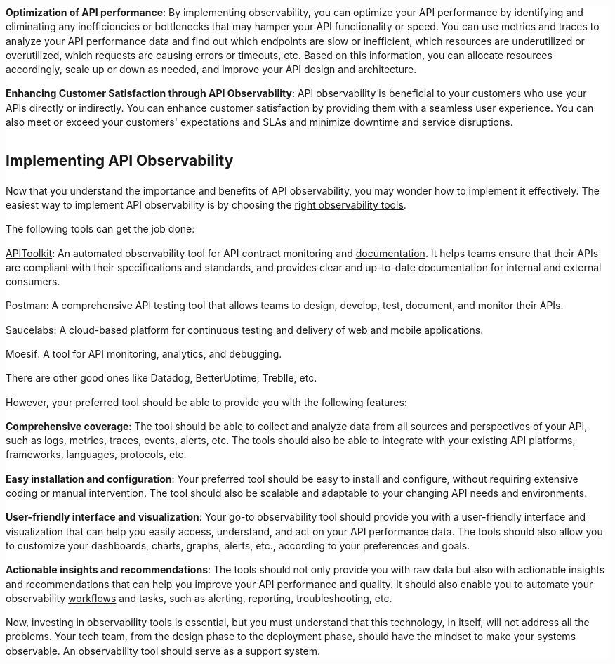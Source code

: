 **Optimization of API performance**: By implementing observability, you can optimize your API performance by identifying and eliminating any inefficiencies or bottlenecks that may hamper your API functionality or speed. You can use metrics and traces to analyze your API performance data and find out which endpoints are slow or inefficient, which resources are underutilized or overutilized, which requests are causing errors or timeouts, etc. Based on this information, you can allocate resources accordingly, scale up or down as needed, and improve your API design and architecture.

**Enhancing Customer Satisfaction through API Observability**: API observability is beneficial to your customers who use your APIs directly or indirectly. You can enhance customer satisfaction by providing them with a seamless user experience. You can also meet or exceed your customers' expectations and SLAs and minimize downtime and service disruptions.

## Implementing API Observability

Now that you understand the importance and benefits of API observability, you may wonder how to implement it effectively. The easiest way to implement API observability is by choosing the [right observability tools](https://apitoolkit.io/blog/best-api-monitoring-and-observability-tools/).

The following tools can get the job done:

[APIToolkit](https://apitoolkit.io): An automated observability tool for API contract monitoring and [documentation](https://apitoolkit.io/blog/how-to-generate-automated-api-documentation/). It helps teams ensure that their APIs are compliant with their specifications and standards, and provides clear and up-to-date documentation for internal and external consumers.

Postman: A comprehensive API testing tool that allows teams to design, develop, test, document, and monitor their APIs.

Saucelabs: A cloud-based platform for continuous testing and delivery of web and mobile applications.

Moesif: A tool for API monitoring, analytics, and debugging.

There are other good ones like Datadog, BetterUptime, Treblle, etc.

However, your preferred tool should be able to provide you with the following features:

**Comprehensive coverage**: The tool should be able to collect and analyze data from all sources and perspectives of your API, such as logs, metrics, traces, events, alerts, etc. The tools should also be able to integrate with your existing API platforms, frameworks, languages, protocols, etc.

**Easy installation and configuration**: Your preferred tool should be easy to install and configure, without requiring extensive coding or manual intervention. The tool should also be scalable and adaptable to your changing API needs and environments.

**User-friendly interface and visualization**: Your go-to observability tool should provide you with a user-friendly interface and visualization that can help you easily access, understand, and act on your API performance data. The tools should also allow you to customize your dashboards, charts, graphs, alerts, etc., according to your preferences and goals.

**Actionable insights and recommendations**: The tools should not only provide you with raw data but also with actionable insights and recommendations that can help you improve your API performance and quality. It should also enable you to automate your observability [workflows](https://apitoolkit.io/blog/rest-api-workflow/) and tasks, such as alerting, reporting, troubleshooting, etc.

Now, investing in observability tools is essential, but you must understand that this technology, in itself, will not address all the problems. Your tech team, from the design phase to the deployment phase, should have the mindset to make your systems observable. An [observability tool](https://apitoolkit.io) should serve as a support system.
